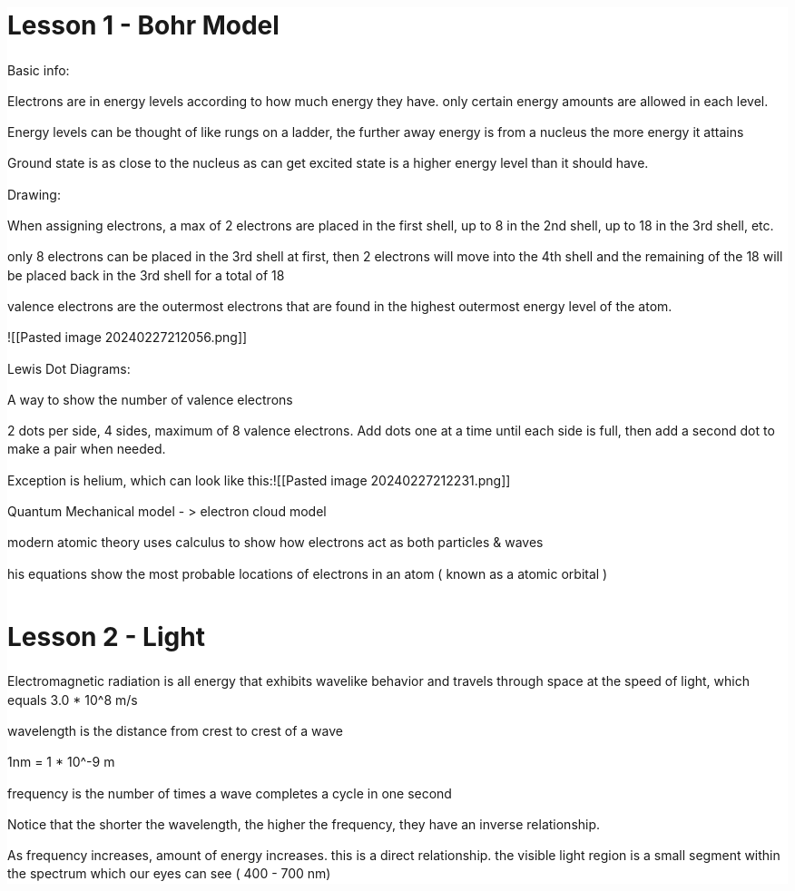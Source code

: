 # Lesson 1 - Bohr Model
Basic info:

Electrons are in energy levels  according to how much energy they have. only certain energy amounts are allowed in each level.

Energy levels can be thought of like rungs on a ladder, the further away energy is from a nucleus the more energy it attains 

Ground state is as close to the nucleus as can get
excited state is a higher energy level than it should have.

Drawing:

When assigning electrons, a max of 2 electrons are placed in the first shell, up to 8 in the 2nd shell, up to 18 in the 3rd shell, etc.

only 8 electrons can be placed in the 3rd shell at first, then 2 electrons will move into the 4th shell and the remaining of the 18 will be placed back in the 3rd shell for a total of 18 

valence electrons are the outermost electrons that are found in the highest outermost energy level of the atom.

![[Pasted image 20240227212056.png]]

Lewis Dot Diagrams:

A way to show the number of valence electrons

2 dots per side, 4 sides, maximum of 8 valence electrons. Add dots one at a time until each side is full, then add a second dot to make a pair when needed. 

Exception is helium, which can look like this:![[Pasted image 20240227212231.png]]


Quantum Mechanical model - > electron cloud model

modern atomic theory uses calculus to show how electrons act as both particles & waves

his equations show the most probable locations of electrons in an atom ( known as a atomic orbital )
# Lesson 2 - Light 
Electromagnetic radiation is all energy that exhibits wavelike behavior and travels through space at the speed of light, which equals 3.0 * 10^8 m/s 

wavelength is the distance from crest to crest of a wave 

1nm = 1 * 10^-9 m

frequency is the number of times a wave completes a cycle in one second 

Notice that the shorter the wavelength, the higher the frequency, they have an inverse relationship.

As frequency increases, amount of energy increases. this is a direct relationship.
the visible light region is a small segment within the spectrum which our eyes can see ( 400 - 700 nm)
